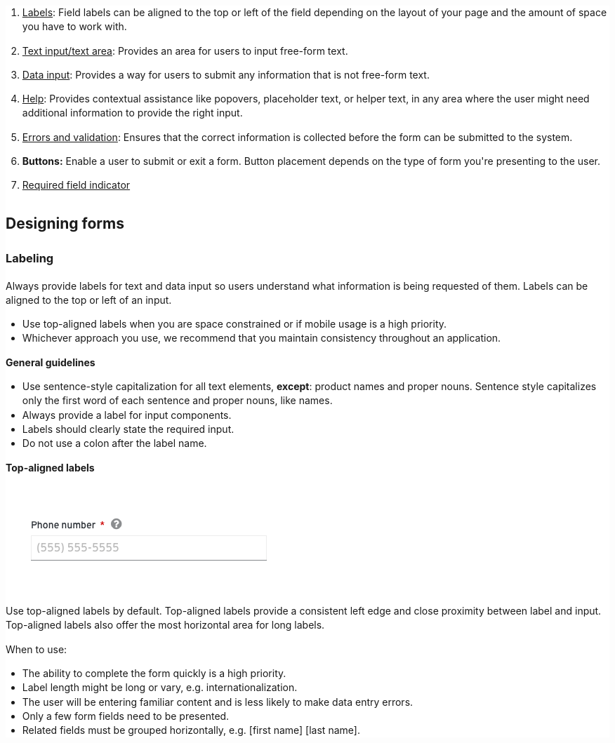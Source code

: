 1. [Labels](#labeling): Field labels can be aligned to the top or left of the field depending on the layout of your page and the amount of space you have to work with.

2. [Text input/text area](/design-guidelines/usage-and-behavior/data-input): Provides an area for users to input free-form text.

3. [Data input](#provide-the-right-data-input): Provides a way for users to submit any information that is not free-form text.

4. [Help](#provide-the-right-kind-of-help): Provides contextual assistance like popovers, placeholder text, or helper text, in any area where the user might need additional information to provide the right input.

5. [Errors and validation](#provide-errors-and-validation): Ensures that the correct information is collected before the form can be submitted to the system.

6. **Buttons:** Enable a user to submit or exit a form. Button placement depends on the type of form you're presenting to the user.

7. [Required field indicator](#indicating-required-fields)




## Designing forms
### Labeling
Always provide labels for text and data input so users understand what information is being requested of them. Labels can be aligned to the top or left of an input.

* Use top-aligned labels when you are space constrained or if mobile usage is a high priority.
* Whichever approach you use, we recommend that you maintain consistency throughout an application.

**General guidelines**
*  Use sentence-style capitalization for all text elements, **except**: product names and proper nouns. Sentence style capitalizes only the first word of each sentence and proper nouns, like names.
* Always provide a label for input components.
* Labels should clearly state the required input.
* Do not use a colon after the label name.

**Top-aligned labels**

![Aligned to the top](./img/top-aligned.png)

Use top-aligned labels by default. Top-aligned labels provide a consistent left edge and close proximity between label and input. Top-aligned labels also offer the most horizontal area for long labels.

When to use:
* The ability to complete the form quickly is a high priority.
* Label length might be long or vary, e.g. internationalization.
* The user will be entering familiar content and is less likely to make data entry errors.
* Only a few form fields need to be presented.
* Related fields must be grouped horizontally, e.g. [first name] [last name].
